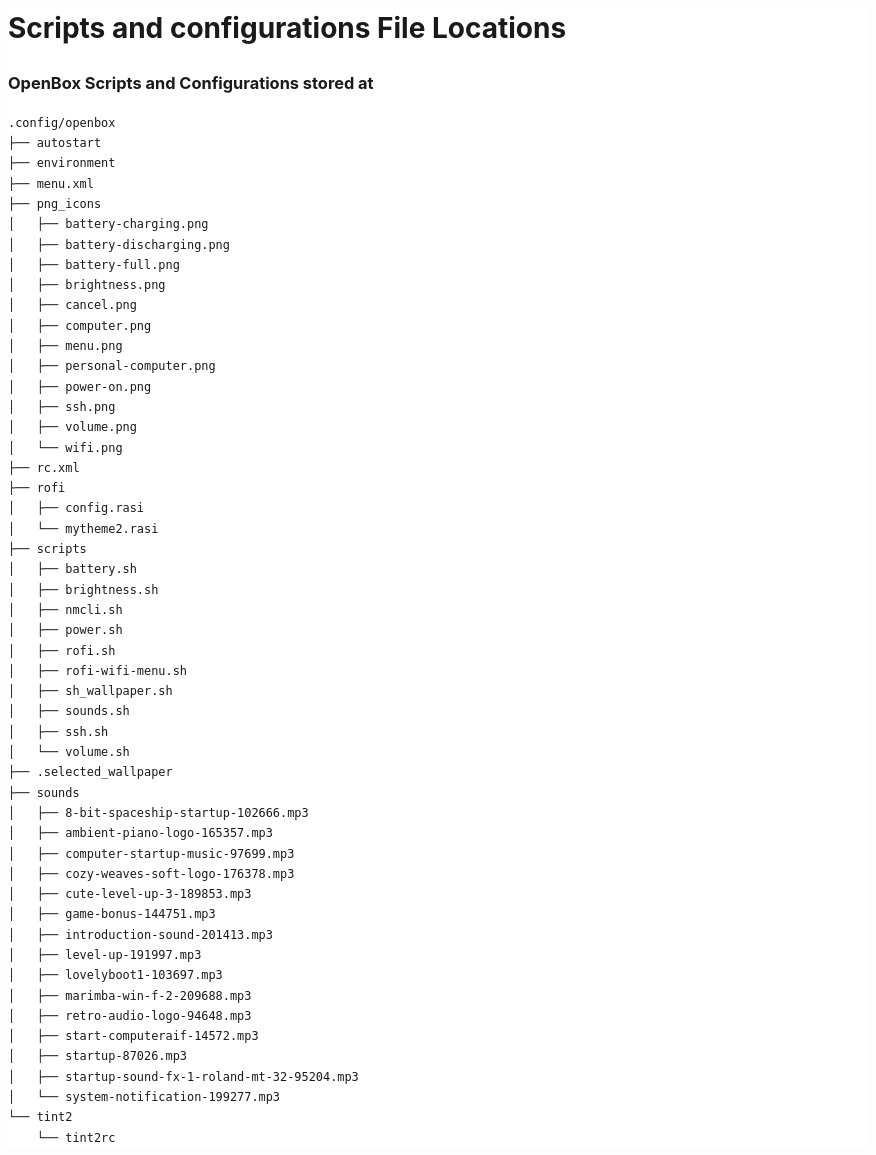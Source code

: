 
# Scripts and configurations File Locations 

### OpenBox Scripts and Configurations stored at 
```
.config/openbox
├── autostart
├── environment
├── menu.xml
├── png_icons
│   ├── battery-charging.png
│   ├── battery-discharging.png
│   ├── battery-full.png
│   ├── brightness.png
│   ├── cancel.png
│   ├── computer.png
│   ├── menu.png
│   ├── personal-computer.png
│   ├── power-on.png
│   ├── ssh.png
│   ├── volume.png
│   └── wifi.png
├── rc.xml
├── rofi
│   ├── config.rasi
│   └── mytheme2.rasi
├── scripts
│   ├── battery.sh
│   ├── brightness.sh
│   ├── nmcli.sh
│   ├── power.sh
│   ├── rofi.sh
│   ├── rofi-wifi-menu.sh
│   ├── sh_wallpaper.sh
│   ├── sounds.sh
│   ├── ssh.sh
│   └── volume.sh
├── .selected_wallpaper
├── sounds
│   ├── 8-bit-spaceship-startup-102666.mp3
│   ├── ambient-piano-logo-165357.mp3
│   ├── computer-startup-music-97699.mp3
│   ├── cozy-weaves-soft-logo-176378.mp3
│   ├── cute-level-up-3-189853.mp3
│   ├── game-bonus-144751.mp3
│   ├── introduction-sound-201413.mp3
│   ├── level-up-191997.mp3
│   ├── lovelyboot1-103697.mp3
│   ├── marimba-win-f-2-209688.mp3
│   ├── retro-audio-logo-94648.mp3
│   ├── start-computeraif-14572.mp3
│   ├── startup-87026.mp3
│   ├── startup-sound-fx-1-roland-mt-32-95204.mp3
│   └── system-notification-199277.mp3
└── tint2
    └── tint2rc
```

